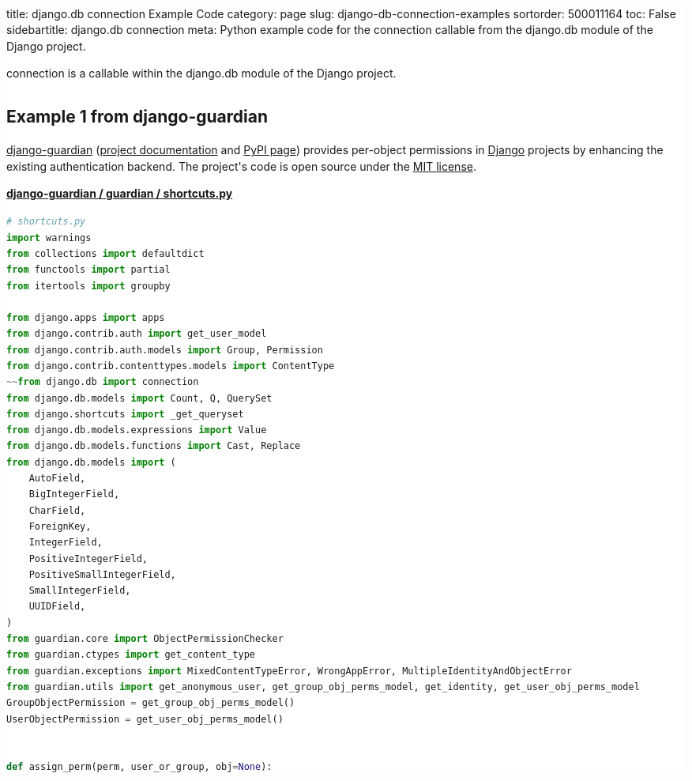 title: django.db connection Example Code
category: page
slug: django-db-connection-examples
sortorder: 500011164
toc: False
sidebartitle: django.db connection
meta: Python example code for the connection callable from the django.db module of the Django project.


connection is a callable within the django.db module of the Django project.


## Example 1 from django-guardian
[django-guardian](https://github.com/django-guardian/django-guardian)
([project documentation](https://django-guardian.readthedocs.io/en/stable/)
and
[PyPI page](https://pypi.org/project/django-guardian/))
provides per-object permissions in [Django](/django.html) projects
by enhancing the existing authentication backend. The project's code
is open source under the
[MIT license](https://github.com/django-guardian/django-guardian/blob/devel/LICENSE).

[**django-guardian / guardian / shortcuts.py**](https://github.com/django-guardian/django-guardian/blob/devel/guardian/./shortcuts.py)

```python
# shortcuts.py
import warnings
from collections import defaultdict
from functools import partial
from itertools import groupby

from django.apps import apps
from django.contrib.auth import get_user_model
from django.contrib.auth.models import Group, Permission
from django.contrib.contenttypes.models import ContentType
~~from django.db import connection
from django.db.models import Count, Q, QuerySet
from django.shortcuts import _get_queryset
from django.db.models.expressions import Value
from django.db.models.functions import Cast, Replace
from django.db.models import (
    AutoField,
    BigIntegerField,
    CharField,
    ForeignKey,
    IntegerField,
    PositiveIntegerField,
    PositiveSmallIntegerField,
    SmallIntegerField,
    UUIDField,
)
from guardian.core import ObjectPermissionChecker
from guardian.ctypes import get_content_type
from guardian.exceptions import MixedContentTypeError, WrongAppError, MultipleIdentityAndObjectError
from guardian.utils import get_anonymous_user, get_group_obj_perms_model, get_identity, get_user_obj_perms_model
GroupObjectPermission = get_group_obj_perms_model()
UserObjectPermission = get_user_obj_perms_model()


def assign_perm(perm, user_or_group, obj=None):

```